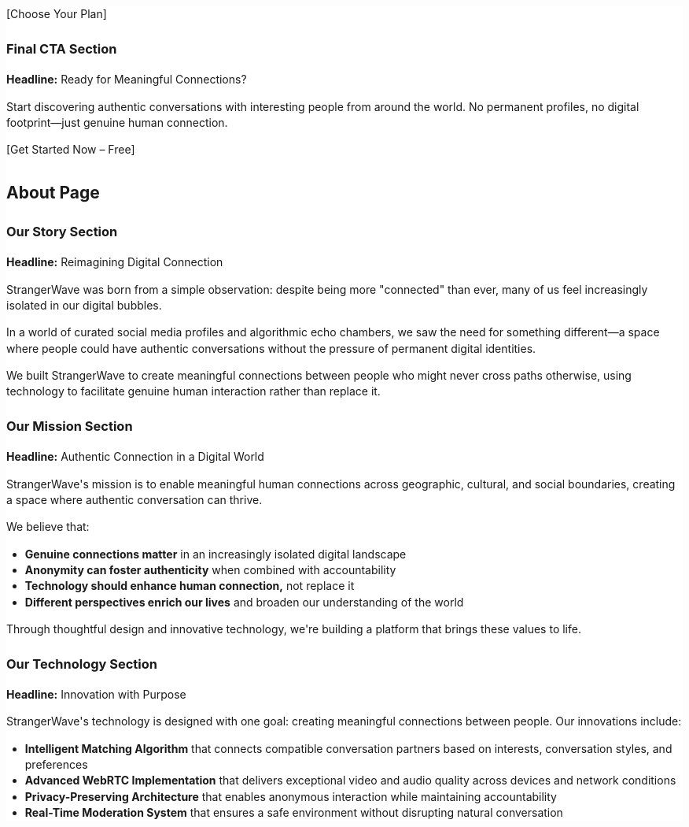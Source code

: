 [Choose Your Plan]

### Final CTA Section

**Headline:** Ready for Meaningful Connections?

Start discovering authentic conversations with interesting people from around the world. No permanent profiles, no digital footprint—just genuine human connection.

[Get Started Now – Free]

## About Page

### Our Story Section

**Headline:** Reimagining Digital Connection

StrangerWave was born from a simple observation: despite being more "connected" than ever, many of us feel increasingly isolated in our digital bubbles.

In a world of curated social media profiles and algorithmic echo chambers, we saw the need for something different—a space where people could have authentic conversations without the pressure of permanent digital identities.

We built StrangerWave to create meaningful connections between people who might never cross paths otherwise, using technology to facilitate genuine human interaction rather than replace it.

### Our Mission Section

**Headline:** Authentic Connection in a Digital World

StrangerWave's mission is to enable meaningful human connections across geographic, cultural, and social boundaries, creating a space where authentic conversation can thrive.

We believe that:

* **Genuine connections matter** in an increasingly isolated digital landscape
* **Anonymity can foster authenticity** when combined with accountability
* **Technology should enhance human connection,** not replace it
* **Different perspectives enrich our lives** and broaden our understanding of the world

Through thoughtful design and innovative technology, we're building a platform that brings these values to life.

### Our Technology Section

**Headline:** Innovation with Purpose

StrangerWave's technology is designed with one goal: creating meaningful connections between people. Our innovations include:

* **Intelligent Matching Algorithm** that connects compatible conversation partners based on interests, conversation styles, and preferences
* **Advanced WebRTC Implementation** that delivers exceptional video and audio quality across devices and network conditions
* **Privacy-Preserving Architecture** that enables anonymous interaction while maintaining accountability
* **Real-Time Moderation System** that ensures a safe environment without disrupting natural conversation
